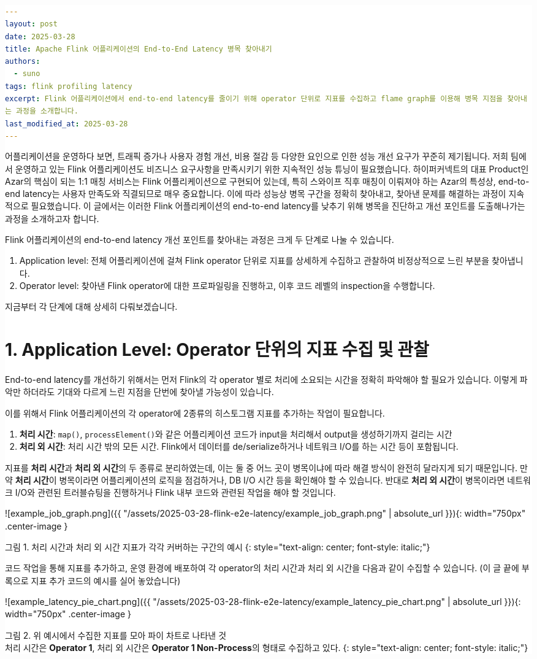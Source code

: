 ```yaml
---
layout: post
date: 2025-03-28
title: Apache Flink 어플리케이션의 End-to-End Latency 병목 찾아내기
authors:
  - suno
tags: flink profiling latency
excerpt: Flink 어플리케이션에서 end-to-end latency를 줄이기 위해 operator 단위로 지표를 수집하고 flame graph를 이용해 병목 지점을 찾아내는 과정을 소개합니다.
last_modified_at: 2025-03-28
---
```


어플리케이션을 운영하다 보면, 트래픽 증가나 사용자 경험 개선, 비용 절감 등 다양한 요인으로 인한 성능 개선 요구가 꾸준히 제기됩니다. 저희 팀에서 운영하고 있는 Flink 어플리케이션도 비즈니스 요구사항을 만족시키기 위한 지속적인 성능 튜닝이 필요했습니다. 하이퍼커넥트의 대표 Product인 Azar의 핵심이 되는 1:1 매칭 서비스는 Flink 어플리케이션으로 구현되어 있는데, 특히 스와이프 직후 매칭이 이뤄져야 하는 Azar의 특성상, end-to-end latency는 사용자 만족도와 직결되므로 매우 중요합니다. 이에 따라 성능상 병목 구간을 정확히 찾아내고, 찾아낸 문제를 해결하는 과정이 지속적으로 필요했습니다. 이 글에서는 이러한 Flink 어플리케이션의 end-to-end latency를 낮추기 위해 병목을 진단하고 개선 포인트를 도출해나가는 과정을 소개하고자 합니다.

Flink 어플리케이션의 end-to-end latency 개선 포인트를 찾아내는 과정은 크게 두 단계로 나눌 수 있습니다. 

1. Application level: 전체 어플리케이션에 걸쳐 Flink operator 단위로 지표를 상세하게 수집하고 관찰하여 비정상적으로 느린 부분을 찾아냅니다.
2. Operator level: 찾아낸 Flink operator에 대한 프로파일링을 진행하고, 이후 코드 레벨의 inspection을 수행합니다.

지금부터 각 단계에 대해 상세히 다뤄보겠습니다.

# 1. Application Level: Operator 단위의 지표 수집 및 관찰

End-to-end latency를 개선하기 위해서는 먼저 Flink의 각 operator 별로 처리에 소요되는 시간을 정확히 파악해야 할 필요가 있습니다. 이렇게 파악만 하더라도 기대와 다르게 느린 지점을 단번에 찾아낼 가능성이 있습니다.

이를 위해서 Flink 어플리케이션의 각 operator에 2종류의 히스토그램 지표를 추가하는 작업이 필요합니다. 

1. **처리 시간**: `map()`, `processElement()`와 같은 어플리케이션 코드가 input을 처리해서 output을 생성하기까지 걸리는 시간
1. **처리 외 시간**: 처리 시간 밖의 모든 시간. Flink에서 데이터를 de/serialize하거나 네트워크 I/O를 하는 시간 등이 포함됩니다.

지표를 **처리 시간**과 **처리 외 시간**의 두 종류로 분리하였는데, 이는 둘 중 어느 곳이 병목이냐에 따라 해결 방식이 완전히 달라지게 되기 때문입니다. 만약 **처리 시간**이 병목이라면 어플리케이션의 로직을 점검하거나, DB I/O 시간 등을 확인해야 할 수 있습니다. 반대로 **처리 외 시간**이 병목이라면 네트워크 I/O와 관련된 트러블슈팅을 진행하거나 Flink 내부 코드와 관련된 작업을 해야 할 것입니다. 

![example_job_graph.png]({{ "/assets/2025-03-28-flink-e2e-latency/example_job_graph.png" | absolute_url }}){: width="750px" .center-image }

그림 1. 처리 시간과 처리 외 시간 지표가 각각 커버하는 구간의 예시
{: style="text-align: center; font-style: italic;"}

코드 작업을 통해 지표를 추가하고, 운영 환경에 배포하여 각 operator의 처리 시간과 처리 외 시간을 다음과 같이 수집할 수 있습니다. (이 글 끝에 부록으로 지표 추가 코드의 예시를 실어 놓았습니다)

![example_latency_pie_chart.png]({{ "/assets/2025-03-28-flink-e2e-latency/example_latency_pie_chart.png" | absolute_url }}){: width="750px" .center-image }

그림 2. 위 예시에서 수집한 지표를 모아 파이 차트로 나타낸 것
<br/>처리 시간은 <b>Operator 1</b>, 처리 외 시간은 <b>Operator 1 Non-Process</b>의 형태로 수집하고 있다.
{: style="text-align: center; font-style: italic;"}
